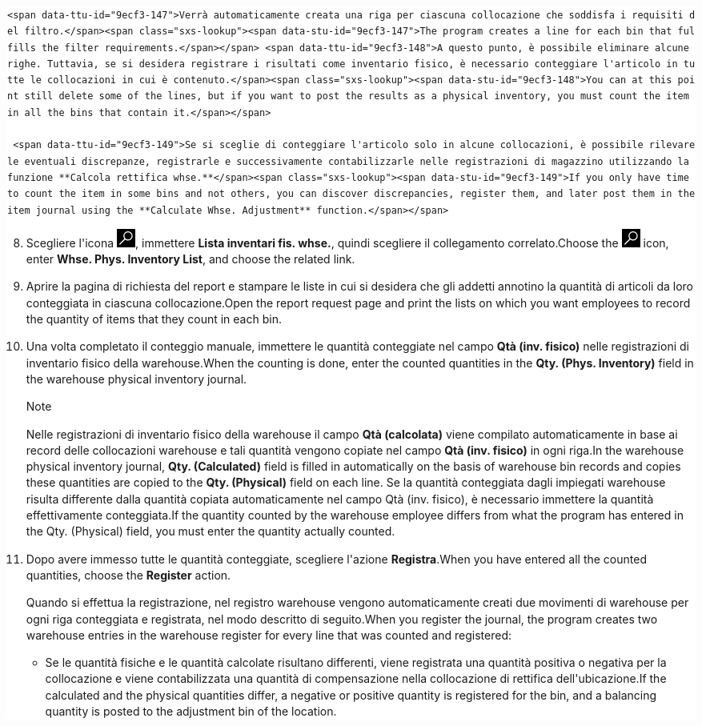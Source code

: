     <span data-ttu-id="9ecf3-147">Verrà automaticamente creata una riga per ciascuna collocazione che soddisfa i requisiti del filtro.</span><span class="sxs-lookup"><span data-stu-id="9ecf3-147">The program creates a line for each bin that fulfills the filter requirements.</span></span> <span data-ttu-id="9ecf3-148">A questo punto, è possibile eliminare alcune righe. Tuttavia, se si desidera registrare i risultati come inventario fisico, è necessario conteggiare l'articolo in tutte le collocazioni in cui è contenuto.</span><span class="sxs-lookup"><span data-stu-id="9ecf3-148">You can at this point still delete some of the lines, but if you want to post the results as a physical inventory, you must count the item in all the bins that contain it.</span></span>  

     <span data-ttu-id="9ecf3-149">Se si sceglie di conteggiare l'articolo solo in alcune collocazioni, è possibile rilevare le eventuali discrepanze, registrarle e successivamente contabilizzarle nelle registrazioni di magazzino utilizzando la funzione **Calcola rettifica whse.**</span><span class="sxs-lookup"><span data-stu-id="9ecf3-149">If you only have time to count the item in some bins and not others, you can discover discrepancies, register them, and later post them in the item journal using the **Calculate Whse. Adjustment** function.</span></span>  
8.  <span data-ttu-id="9ecf3-150">Scegliere l'icona ![Cerca pagina o report](media/ui-search/search_small.png "icona Cerca pagina o report"), immettere **Lista inventari fis. whse.**, quindi scegliere il collegamento correlato.</span><span class="sxs-lookup"><span data-stu-id="9ecf3-150">Choose the ![Search for Page or Report](media/ui-search/search_small.png "Search for Page or Report icon") icon, enter **Whse. Phys. Inventory List**, and choose the related link.</span></span>  
9.  <span data-ttu-id="9ecf3-151">Aprire la pagina di richiesta del report e stampare le liste in cui si desidera che gli addetti annotino la quantità di articoli da loro conteggiata in ciascuna collocazione.</span><span class="sxs-lookup"><span data-stu-id="9ecf3-151">Open the  report request page and print the lists on which you want employees to record the quantity of items that they count in each bin.</span></span>  
10. <span data-ttu-id="9ecf3-152">Una volta completato il conteggio manuale, immettere le quantità conteggiate nel campo **Qtà (inv. fisico)** nelle registrazioni di inventario fisico della warehouse.</span><span class="sxs-lookup"><span data-stu-id="9ecf3-152">When the counting is done, enter the counted quantities in the **Qty. (Phys. Inventory)** field in the warehouse physical inventory journal.</span></span>  

    > [!NOTE]  
    >  <span data-ttu-id="9ecf3-153">Nelle registrazioni di inventario fisico della warehouse il campo **Qtà (calcolata)** viene compilato automaticamente in base ai record delle collocazioni warehouse e tali quantità vengono copiate nel campo **Qtà (inv. fisico)** in ogni riga.</span><span class="sxs-lookup"><span data-stu-id="9ecf3-153">In the warehouse physical inventory journal, **Qty. (Calculated)** field is filled in automatically on the basis of warehouse bin records and copies these quantities are copied to the **Qty. (Physical)** field on each line.</span></span> <span data-ttu-id="9ecf3-154">Se la quantità conteggiata dagli impiegati warehouse risulta differente dalla quantità copiata automaticamente nel campo Qtà (inv. fisico), è necessario immettere la quantità effettivamente conteggiata.</span><span class="sxs-lookup"><span data-stu-id="9ecf3-154">If the quantity counted by the warehouse employee differs from what the program has entered in the Qty. (Physical) field, you must enter the quantity actually counted.</span></span>  

11. <span data-ttu-id="9ecf3-155">Dopo avere immesso tutte le quantità conteggiate, scegliere l'azione **Registra**.</span><span class="sxs-lookup"><span data-stu-id="9ecf3-155">When you have entered all the counted quantities, choose the **Register** action.</span></span>  

    <span data-ttu-id="9ecf3-156">Quando si effettua la registrazione, nel registro warehouse vengono automaticamente creati due movimenti di warehouse per ogni riga conteggiata e registrata, nel modo descritto di seguito.</span><span class="sxs-lookup"><span data-stu-id="9ecf3-156">When you register the journal, the program creates two warehouse entries in the warehouse register for every line that was counted and registered:</span></span>  

    -   <span data-ttu-id="9ecf3-157">Se le quantità fisiche e le quantità calcolate risultano differenti, viene registrata una quantità positiva o negativa per la collocazione e viene contabilizzata una quantità di compensazione nella collocazione di rettifica dell'ubicazione.</span><span class="sxs-lookup"><span data-stu-id="9ecf3-157">If the calculated and the physical quantities differ, a negative or positive quantity is registered for the bin, and a balancing quantity is posted to the adjustment bin of the location.</span></span>  